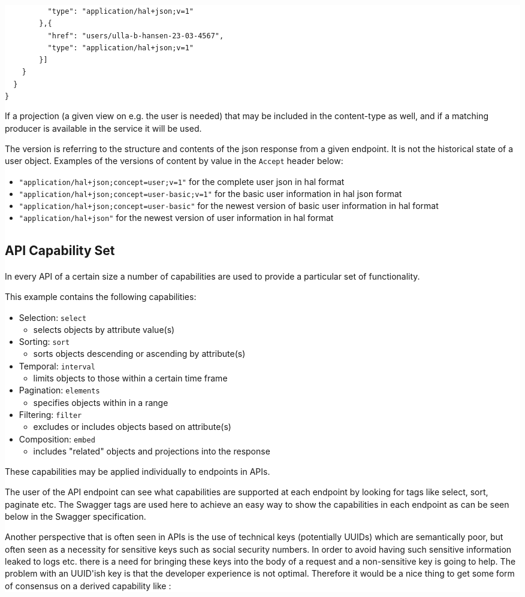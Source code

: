               "type": "application/hal+json;v=1"
            },{
              "href": "users/ulla-b-hansen-23-03-4567",
              "type": "application/hal+json;v=1"
            }]
        }
      }
    }

If a projection (a given view on e.g. the user is needed) that may be included in the content-type as well, and if a matching producer is
available in the service it will be used.

The version is referring to the structure and contents of the json response from a given endpoint. It is not the historical state of a user
object. Examples of the versions of content by value in the `Accept` header below:

* `"application/hal+json;concept=user;v=1"` for the complete user json in hal format
* `"application/hal+json;concept=user-basic;v=1"` for the basic user information in hal json format
* `"application/hal+json;concept=user-basic"` for the newest version of basic user information in hal format
* `"application/hal+json"` for the newest version of user information in hal format

## API Capability Set

In every API of a certain size a number of capabilities are used to provide a particular set of functionality.

This example contains the following capabilities:

- Selection: `select`
  - selects objects by attribute value(s)
- Sorting: `sort`
  - sorts objects descending or ascending by attribute(s)
- Temporal: `interval`
  - limits objects to those within a certain time frame
- Pagination: `elements`
  - specifies objects within in a range
- Filtering: `filter`
  - excludes or includes objects based on attribute(s)
- Composition: `embed`
  - includes "related" objects and projections into the response

These capabilities may be applied individually to endpoints in APIs.

The user of the API endpoint can see what capabilities are supported at each endpoint by looking for tags like select, sort, paginate etc.
The Swagger tags are used here to achieve an easy way to show the capabilities in each endpoint as can be seen below in the Swagger
specification.

Another perspective that is often seen in APIs is the use of technical keys (potentially UUIDs) which are semantically poor, but often seen as
a necessity for sensitive keys such as social security numbers. In order to avoid having such sensitive information leaked to logs etc. there is
a need for bringing these keys into the body of a request and a non-sensitive key is going to help.
The problem with an UUID'ish key is that the developer experience is not optimal. Therefore it would be a nice thing to get some form of
consensus on a derived capability like :
